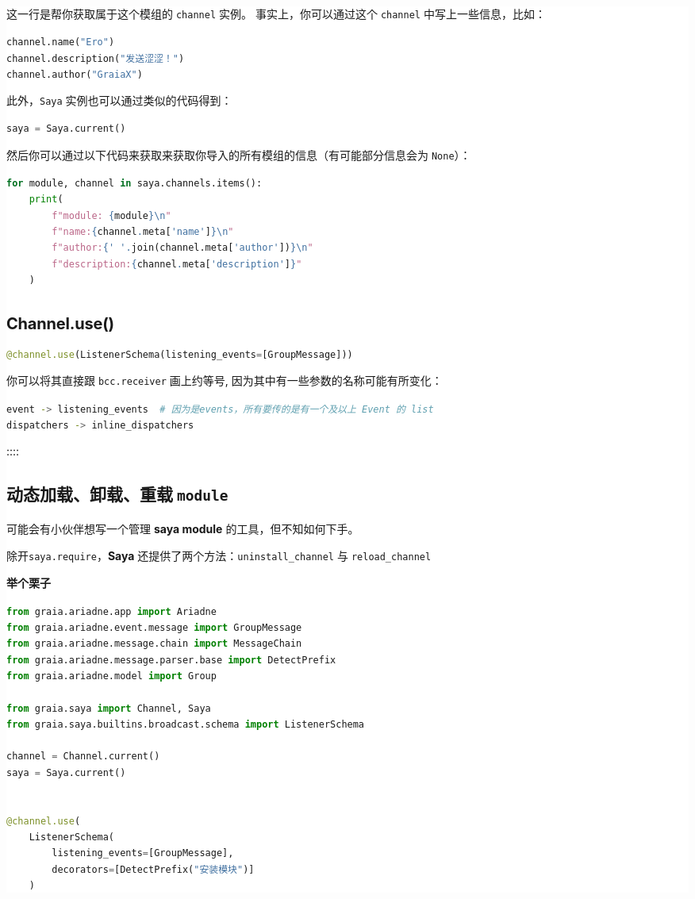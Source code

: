 这一行是帮你获取属于这个模组的 `channel` 实例。
事实上，你可以通过这个 `channel` 中写上一些信息，比如：

```python
channel.name("Ero")
channel.description("发送涩涩！")
channel.author("GraiaX")
```

此外，`Saya` 实例也可以通过类似的代码得到：

```python
saya = Saya.current()
```

然后你可以通过以下代码来获取来获取你导入的所有模组的信息（有可能部分信息会为 `None`）：

```python
for module, channel in saya.channels.items():
    print(
        f"module: {module}\n"
        f"name:{channel.meta['name']}\n"
        f"author:{' '.join(channel.meta['author'])}\n"
        f"description:{channel.meta['description']}"
    )
```

<p style="font-size: 20px; margin: 32px 0 0; letter-spacing: -0.01em; line-height: 28px"><b>Channel.use()</b></p>

```python
@channel.use(ListenerSchema(listening_events=[GroupMessage]))
```

你可以将其直接跟 `bcc.receiver` 画上约等号,
因为其中有一些参数的名称可能有所变化：

```sh
event -> listening_events  # 因为是events，所有要传的是有一个及以上 Event 的 list
dispatchers -> inline_dispatchers
```

::::

## 动态加载、卸载、重载 `module`

可能会有小伙伴想写一个管理 **saya module** 的工具，但不知如何下手。

除开`saya.require`，**Saya** 还提供了两个方法：`uninstall_channel` 与 `reload_channel`

**举个栗子**

```python
from graia.ariadne.app import Ariadne
from graia.ariadne.event.message import GroupMessage
from graia.ariadne.message.chain import MessageChain
from graia.ariadne.message.parser.base import DetectPrefix
from graia.ariadne.model import Group

from graia.saya import Channel, Saya
from graia.saya.builtins.broadcast.schema import ListenerSchema

channel = Channel.current()
saya = Saya.current()


@channel.use(
    ListenerSchema(
        listening_events=[GroupMessage],
        decorators=[DetectPrefix("安装模块")]
    )
```